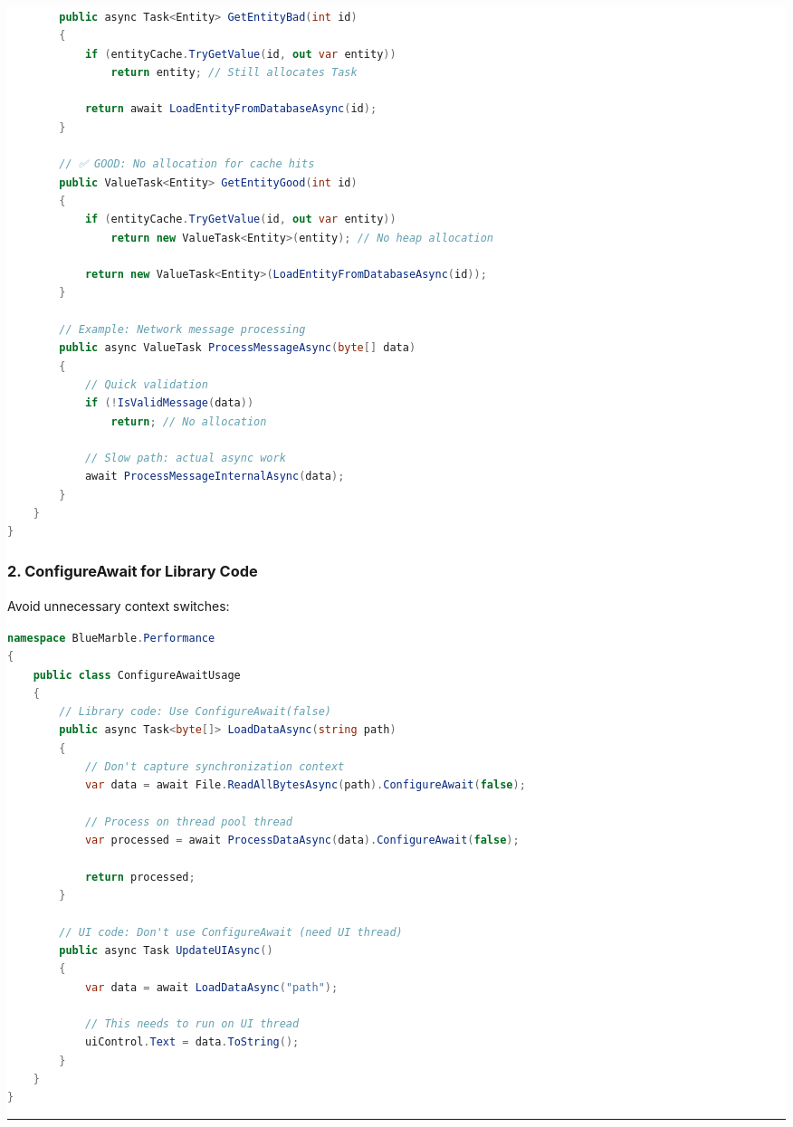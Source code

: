```csharp
        public async Task<Entity> GetEntityBad(int id)
        {
            if (entityCache.TryGetValue(id, out var entity))
                return entity; // Still allocates Task
            
            return await LoadEntityFromDatabaseAsync(id);
        }
        
        // ✅ GOOD: No allocation for cache hits
        public ValueTask<Entity> GetEntityGood(int id)
        {
            if (entityCache.TryGetValue(id, out var entity))
                return new ValueTask<Entity>(entity); // No heap allocation
            
            return new ValueTask<Entity>(LoadEntityFromDatabaseAsync(id));
        }
        
        // Example: Network message processing
        public async ValueTask ProcessMessageAsync(byte[] data)
        {
            // Quick validation
            if (!IsValidMessage(data))
                return; // No allocation
            
            // Slow path: actual async work
            await ProcessMessageInternalAsync(data);
        }
    }
}
```

### 2. ConfigureAwait for Library Code

Avoid unnecessary context switches:

```csharp
namespace BlueMarble.Performance
{
    public class ConfigureAwaitUsage
    {
        // Library code: Use ConfigureAwait(false)
        public async Task<byte[]> LoadDataAsync(string path)
        {
            // Don't capture synchronization context
            var data = await File.ReadAllBytesAsync(path).ConfigureAwait(false);
            
            // Process on thread pool thread
            var processed = await ProcessDataAsync(data).ConfigureAwait(false);
            
            return processed;
        }
        
        // UI code: Don't use ConfigureAwait (need UI thread)
        public async Task UpdateUIAsync()
        {
            var data = await LoadDataAsync("path");
            
            // This needs to run on UI thread
            uiControl.Text = data.ToString();
        }
    }
}
```

---